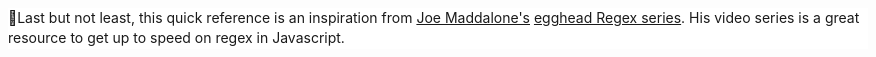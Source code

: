 
🙏Last but not least, this quick reference is an inspiration from [Joe Maddalone's](https://egghead.io/instructors/joe-maddalone) [egghead Regex series](https://egghead.io/courses/regex-in-javascript). His video series is a great resource to get up to speed on regex in Javascript.
